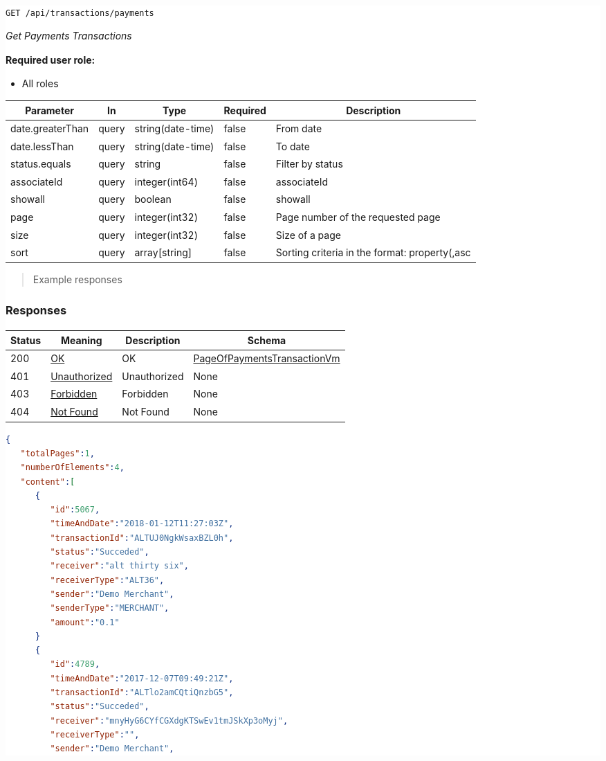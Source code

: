 
`GET /api/transactions/payments`


*Get Payments Transactions*

**Required user role:**

  * All roles





|Parameter|In|Type|Required|Description|
|---|---|---|---|---|
|date.greaterThan|query|string(date-time)|false|From date|
|date.lessThan|query|string(date-time)|false|To date|
|status.equals|query|string|false|Filter by status|
|associateId|query|integer(int64)|false|associateId|
|showall|query|boolean|false|showall|
|page|query|integer(int32)|false|Page number of the requested page|
|size|query|integer(int32)|false|Size of a page|
|sort|query|array[string]|false|Sorting criteria in the format: property(,asc|desc). Default sort order is ascending. Multiple sort criteria are supported.|


> Example responses


<h3 id="getPaymentsTransactionsUsingGET-responses">Responses</h3>


|Status|Meaning|Description|Schema|
|---|---|---|---|
|200|[OK](https://tools.ietf.org/html/rfc7231#section-6.3.1)|OK|[PageOfPaymentsTransactionVm](#schemapageofpaymentstransactionvm)|
|401|[Unauthorized](https://tools.ietf.org/html/rfc7235#section-3.1)|Unauthorized|None|
|403|[Forbidden](https://tools.ietf.org/html/rfc7231#section-6.5.3)|Forbidden|None|
|404|[Not Found](https://tools.ietf.org/html/rfc7231#section-6.5.4)|Not Found|None|

```json
{  
   "totalPages":1,
   "numberOfElements":4,
   "content":[  
      {  
         "id":5067,
         "timeAndDate":"2018-01-12T11:27:03Z",
         "transactionId":"ALTUJ0NgkWsaxBZL0h",
         "status":"Succeded",
         "receiver":"alt thirty six",
         "receiverType":"ALT36",
         "sender":"Demo Merchant",
         "senderType":"MERCHANT",
         "amount":"0.1"
      }
      {  
         "id":4789,
         "timeAndDate":"2017-12-07T09:49:21Z",
         "transactionId":"ALTlo2amCQtiQnzbG5",
         "status":"Succeded",
         "receiver":"mnyHyG6CYfCGXdgKTSwEv1tmJSkXp3oMyj",
         "receiverType":"",
         "sender":"Demo Merchant",
```